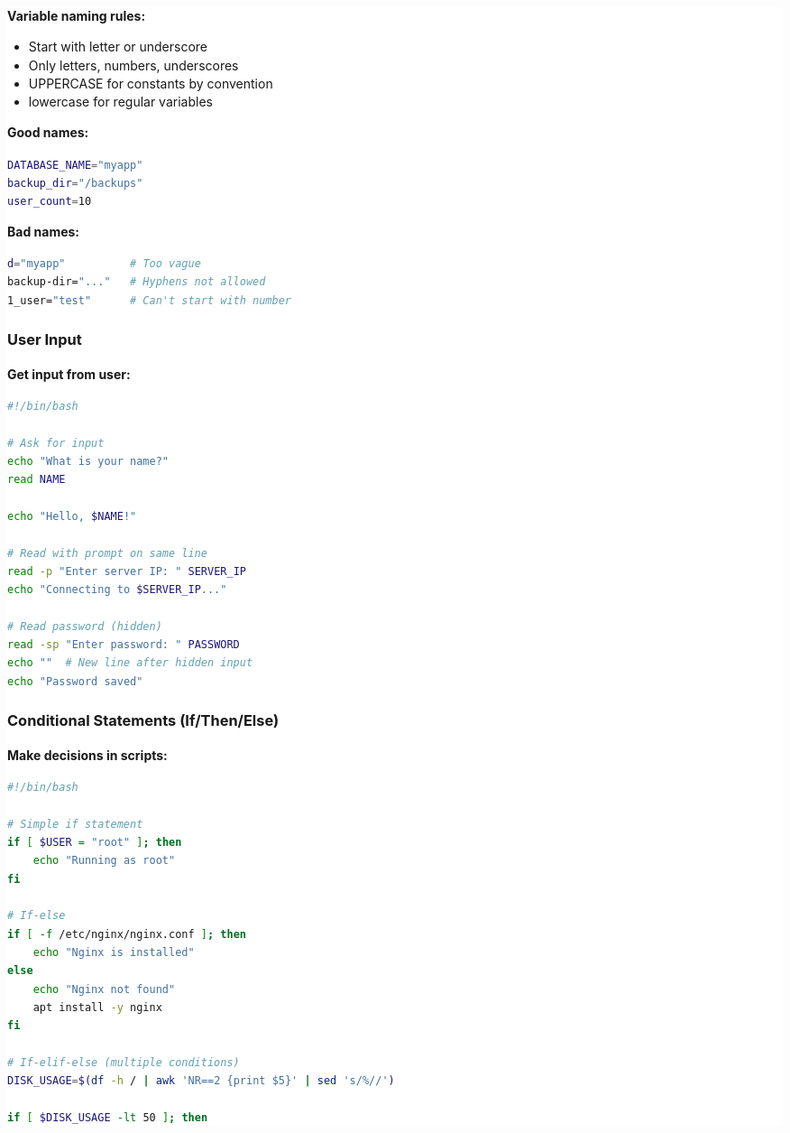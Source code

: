 **Variable naming rules:**
- Start with letter or underscore
- Only letters, numbers, underscores
- UPPERCASE for constants by convention
- lowercase for regular variables

**Good names:**
```bash
DATABASE_NAME="myapp"
backup_dir="/backups"
user_count=10
```

**Bad names:**
```bash
d="myapp"          # Too vague
backup-dir="..."   # Hyphens not allowed
1_user="test"      # Can't start with number
```

### User Input

**Get input from user:**

```bash
#!/bin/bash

# Ask for input
echo "What is your name?"
read NAME

echo "Hello, $NAME!"

# Read with prompt on same line
read -p "Enter server IP: " SERVER_IP
echo "Connecting to $SERVER_IP..."

# Read password (hidden)
read -sp "Enter password: " PASSWORD
echo ""  # New line after hidden input
echo "Password saved"
```

### Conditional Statements (If/Then/Else)

**Make decisions in scripts:**

```bash
#!/bin/bash

# Simple if statement
if [ $USER = "root" ]; then
    echo "Running as root"
fi

# If-else
if [ -f /etc/nginx/nginx.conf ]; then
    echo "Nginx is installed"
else
    echo "Nginx not found"
    apt install -y nginx
fi

# If-elif-else (multiple conditions)
DISK_USAGE=$(df -h / | awk 'NR==2 {print $5}' | sed 's/%//')

if [ $DISK_USAGE -lt 50 ]; then
```